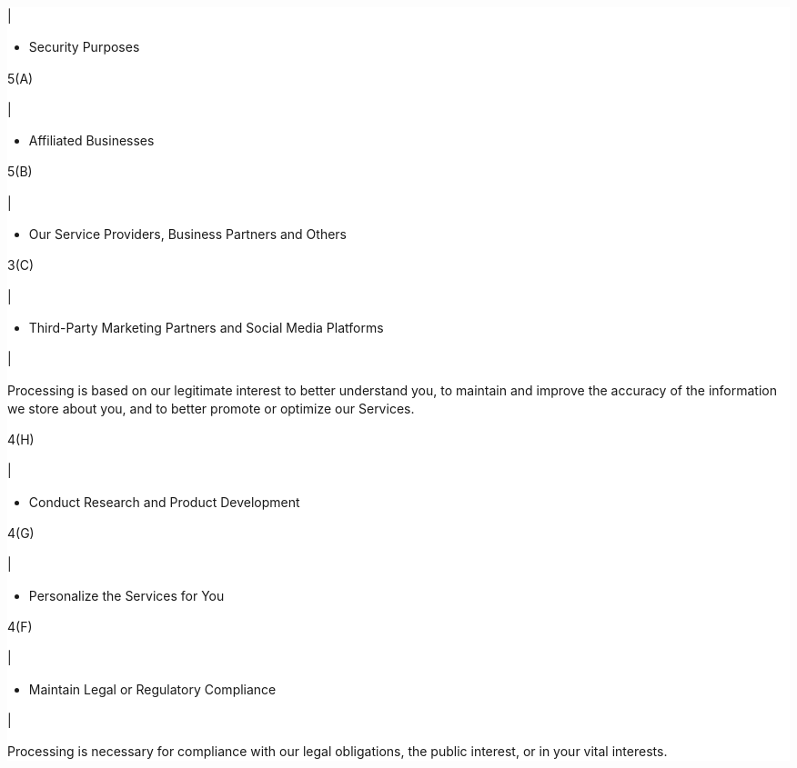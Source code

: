 |

  * Security Purposes

  
  
5(A)

|

  * Affiliated Businesses

  
  
5(B)

|

  * Our Service Providers, Business Partners and Others

  
  
3(C)

|

  * Third-Party Marketing Partners and Social Media Platforms

|

Processing is based on our legitimate interest to better understand you, to
maintain and improve the accuracy of the information we store about you, and
to better promote or optimize our Services.  
  
4(H)

|

  * Conduct Research and Product Development

  
  
4(G)

|

  * Personalize the Services for You

  
  
4(F)

|

  * Maintain Legal or Regulatory Compliance

|

Processing is necessary for compliance with our legal obligations, the public
interest, or in your vital interests.  
  